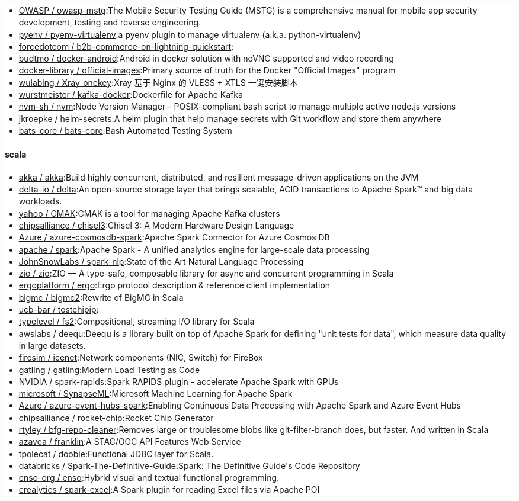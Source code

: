 * [OWASP / owasp-mstg](https://github.com/OWASP/owasp-mstg):The Mobile Security Testing Guide (MSTG) is a comprehensive manual for mobile app security development, testing and reverse engineering.
* [pyenv / pyenv-virtualenv](https://github.com/pyenv/pyenv-virtualenv):a pyenv plugin to manage virtualenv (a.k.a. python-virtualenv)
* [forcedotcom / b2b-commerce-on-lightning-quickstart](https://github.com/forcedotcom/b2b-commerce-on-lightning-quickstart):
* [budtmo / docker-android](https://github.com/budtmo/docker-android):Android in docker solution with noVNC supported and video recording
* [docker-library / official-images](https://github.com/docker-library/official-images):Primary source of truth for the Docker "Official Images" program
* [wulabing / Xray_onekey](https://github.com/wulabing/Xray_onekey):Xray 基于 Nginx 的 VLESS + XTLS 一键安装脚本
* [wurstmeister / kafka-docker](https://github.com/wurstmeister/kafka-docker):Dockerfile for Apache Kafka
* [nvm-sh / nvm](https://github.com/nvm-sh/nvm):Node Version Manager - POSIX-compliant bash script to manage multiple active node.js versions
* [jkroepke / helm-secrets](https://github.com/jkroepke/helm-secrets):A helm plugin that help manage secrets with Git workflow and store them anywhere
* [bats-core / bats-core](https://github.com/bats-core/bats-core):Bash Automated Testing System

#### scala
* [akka / akka](https://github.com/akka/akka):Build highly concurrent, distributed, and resilient message-driven applications on the JVM
* [delta-io / delta](https://github.com/delta-io/delta):An open-source storage layer that brings scalable, ACID transactions to Apache Spark™ and big data workloads.
* [yahoo / CMAK](https://github.com/yahoo/CMAK):CMAK is a tool for managing Apache Kafka clusters
* [chipsalliance / chisel3](https://github.com/chipsalliance/chisel3):Chisel 3: A Modern Hardware Design Language
* [Azure / azure-cosmosdb-spark](https://github.com/Azure/azure-cosmosdb-spark):Apache Spark Connector for Azure Cosmos DB
* [apache / spark](https://github.com/apache/spark):Apache Spark - A unified analytics engine for large-scale data processing
* [JohnSnowLabs / spark-nlp](https://github.com/JohnSnowLabs/spark-nlp):State of the Art Natural Language Processing
* [zio / zio](https://github.com/zio/zio):ZIO — A type-safe, composable library for async and concurrent programming in Scala
* [ergoplatform / ergo](https://github.com/ergoplatform/ergo):Ergo protocol description & reference client implementation
* [bigmc / bigmc2](https://github.com/bigmc/bigmc2):Rewrite of BigMC in Scala
* [ucb-bar / testchipip](https://github.com/ucb-bar/testchipip):
* [typelevel / fs2](https://github.com/typelevel/fs2):Compositional, streaming I/O library for Scala
* [awslabs / deequ](https://github.com/awslabs/deequ):Deequ is a library built on top of Apache Spark for defining "unit tests for data", which measure data quality in large datasets.
* [firesim / icenet](https://github.com/firesim/icenet):Network components (NIC, Switch) for FireBox
* [gatling / gatling](https://github.com/gatling/gatling):Modern Load Testing as Code
* [NVIDIA / spark-rapids](https://github.com/NVIDIA/spark-rapids):Spark RAPIDS plugin - accelerate Apache Spark with GPUs
* [microsoft / SynapseML](https://github.com/microsoft/SynapseML):Microsoft Machine Learning for Apache Spark
* [Azure / azure-event-hubs-spark](https://github.com/Azure/azure-event-hubs-spark):Enabling Continuous Data Processing with Apache Spark and Azure Event Hubs
* [chipsalliance / rocket-chip](https://github.com/chipsalliance/rocket-chip):Rocket Chip Generator
* [rtyley / bfg-repo-cleaner](https://github.com/rtyley/bfg-repo-cleaner):Removes large or troublesome blobs like git-filter-branch does, but faster. And written in Scala
* [azavea / franklin](https://github.com/azavea/franklin):A STAC/OGC API Features Web Service
* [tpolecat / doobie](https://github.com/tpolecat/doobie):Functional JDBC layer for Scala.
* [databricks / Spark-The-Definitive-Guide](https://github.com/databricks/Spark-The-Definitive-Guide):Spark: The Definitive Guide's Code Repository
* [enso-org / enso](https://github.com/enso-org/enso):Hybrid visual and textual functional programming.
* [crealytics / spark-excel](https://github.com/crealytics/spark-excel):A Spark plugin for reading Excel files via Apache POI